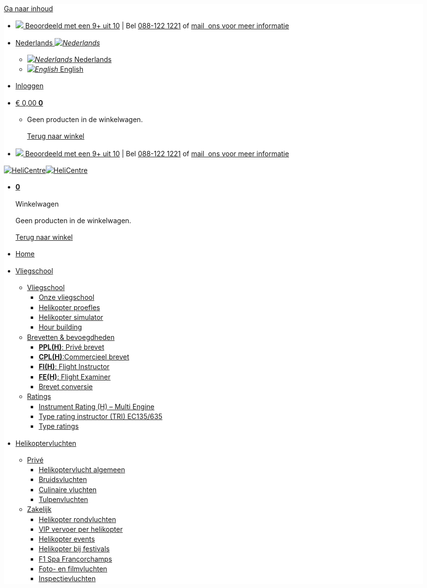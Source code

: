 [Ga naar inhoud](#main)

*  [![](https://www.helicentre.eu/wp-content/uploads/2019/04/sterren-1.jpg) Beoordeeld met een 9+ uit 10](https://www.klantenvertellen.nl/reviews/1039598/helicentre?from=widget&lang=nl) | Bel [088-122 1221](tel:0031881221221) of [mail  ons voor meer informatie](https://www.helicentre.eu/?page_id=34)

* [Nederlands _![Nederlands](https://www.helicentre.eu/wp-content/plugins/sitepress-multilingual-cms/res/flags/nl.png)_](#) 
    *  [_![Nederlands](https://www.helicentre.eu/wp-content/plugins/sitepress-multilingual-cms/res/flags/nl.png)_ Nederlands](https://www.helicentre.eu/privacy-cookie-policy/)
    *  [_![English](https://www.helicentre.eu/wp-content/plugins/sitepress-multilingual-cms/res/flags/en.png)_ English](https://www.helicentre.eu/en/privacy-cookie-policy/)
* [Inloggen](https://www.helicentre.eu/mijn-account/ "Inloggen")
* [€ 0,00 **0**](https://www.helicentre.eu/winkelmand/ "Winkelwagen")
    * Geen producten in de winkelwagen.
        
        [Terug naar winkel](https://www.helicentre.eu/winkel/)
        

*  [![](https://www.helicentre.eu/wp-content/uploads/2019/04/sterren-1.jpg) Beoordeeld met een 9+ uit 10](https://www.klantenvertellen.nl/reviews/1039598/helicentre?from=widget&lang=nl) | Bel [088-122 1221](tel:0031881221221) of [mail  ons voor meer informatie](https://www.helicentre.eu/?page_id=34)

[![HeliCentre](https://www.helicentre.eu/wp-content/uploads/2023/01/HeliCentreHelicopterServices.svg)![HeliCentre](https://www.helicentre.eu/wp-content/uploads/2023/01/HeliCentreHelicopterServices.svg)](https://www.helicentre.eu/ "HeliCentre - Vervoer op hoog niveau")

* [**0**](https://www.helicentre.eu/winkelmand/ "Winkelwagen")
    
    Winkelwagen
    
    Geen producten in de winkelwagen.
    
    [Terug naar winkel](https://www.helicentre.eu/winkel/)
    

* [Home](https://www.helicentre.eu/)
* [Vliegschool](https://www.helicentre.eu/helikopter-vliegles/)
    * [Vliegschool](#)
        * [Onze vliegschool](https://www.helicentre.eu/helikopter-vliegles/)
        * [Helikopter proefles](https://www.helicentre.eu/helikopter-proefles/)
        * [Helikopter simulator](https://www.helicentre.eu/helikopter-simulator/)
        * [Hour building](https://www.helicentre.eu/helikopterverhuur/)
    * [Brevetten & bevoegdheden](#)
        * [**PPL(H)**: Privé brevet](https://www.helicentre.eu/helikopter-vliegles/pplh-opleiding/)
        * [**CPL(H)**:Commercieel brevet](https://www.helicentre.eu/helikopter-vliegles/cpl-opleiding/)
        * [**FI(H)**: Flight Instructor](https://www.helicentre.eu/flight-instructor/)
        * [**FE(H)**: Flight Examiner](https://www.helicentre.eu/flight-examiner/)
        * [Brevet conversie](https://www.helicentre.eu/brevet-conversie/)
    * [Ratings](#)
        * [Instrument Rating (H) – Multi Engine](https://www.helicentre.eu/instrument-rating/)
        * [Type rating instructor (TRI) EC135/635](https://www.helicentre.eu/type-rating-instructor/)
        * [Type ratings](https://www.helicentre.eu/typeratings/)
* [Helikoptervluchten](https://www.helicentre.eu/helikoptervluchten/)
    * [Privé](https://www.helicentre.eu/helikoptervluchten/)
        * [Helikoptervlucht algemeen](https://www.helicentre.eu/helikoptervlucht/)
        * [Bruidsvluchten](https://www.helicentre.eu/bruidsvluchten/)
        * [Culinaire vluchten](https://www.helicentre.eu/culinaire-vluchten/)
        * [Tulpenvluchten](https://www.helicentre.eu/tulpenvlucht-per-helikopter/)
    * [Zakelijk](https://www.helicentre.eu/helikoptervluchten/)
        * [Helikopter rondvluchten](https://www.helicentre.eu/helikopter-rondvluchten/)
        * [VIP vervoer per helikopter](https://www.helicentre.eu/vip-vervoer-per-helikopter/)
        * [Helikopter events](https://www.helicentre.eu/helikopter-events/)
        * [Helikopter bij festivals](https://www.helicentre.eu/helikopter-festival/)
        * [F1 Spa Francorchamps](https://www.helicentre.eu/heliport-formule-1-spa-francorchamps/)
        * [Foto- en filmvluchten](https://www.helicentre.eu/foto-en-filmvluchten/)
        * [Inspectievluchten](https://www.helicentre.eu/inspectievluchten/)